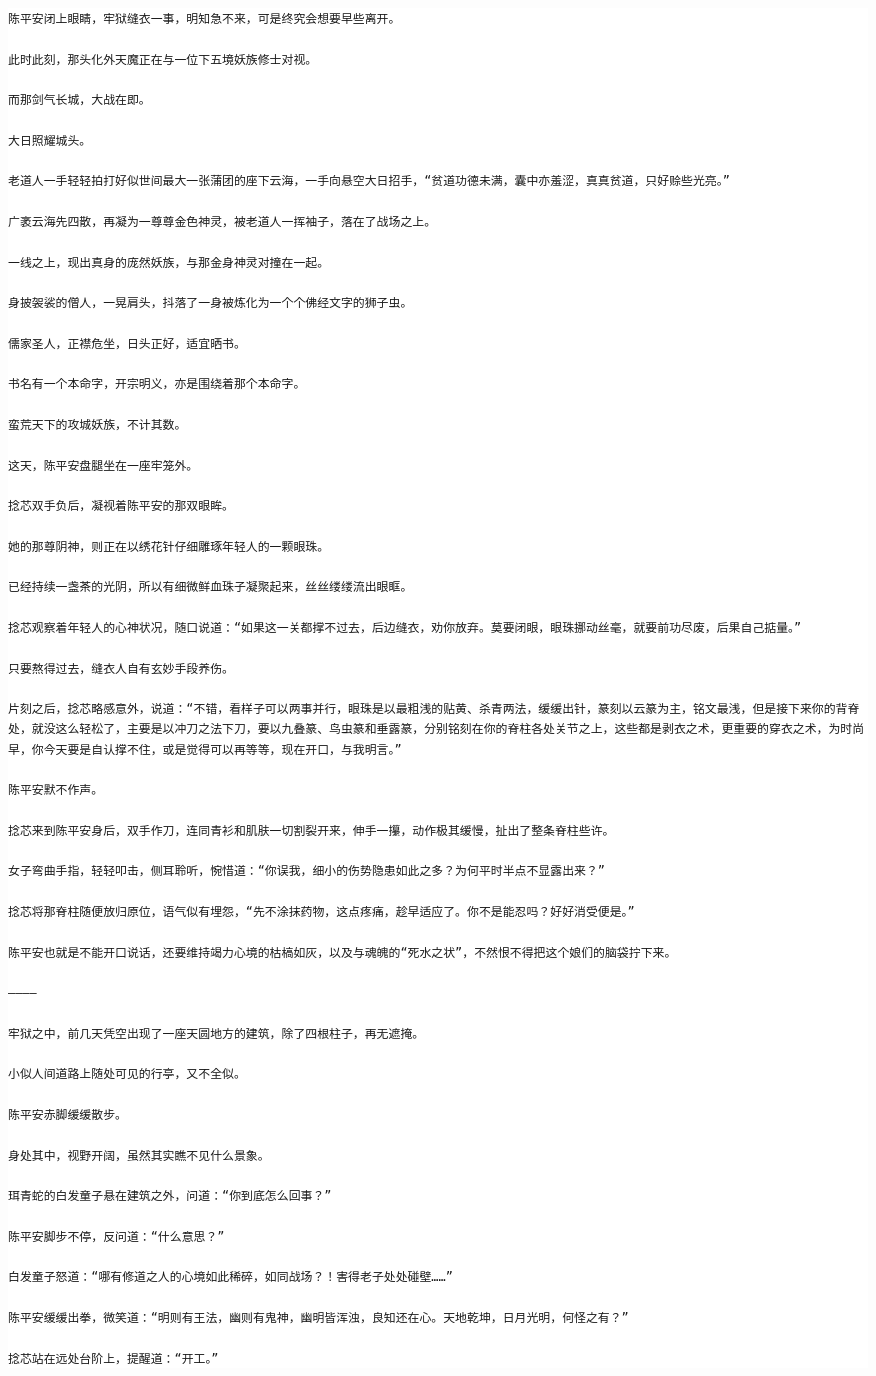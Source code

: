     陈平安闭上眼睛，牢狱缝衣一事，明知急不来，可是终究会想要早些离开。

    此时此刻，那头化外天魔正在与一位下五境妖族修士对视。

    而那剑气长城，大战在即。

    大日照耀城头。

    老道人一手轻轻拍打好似世间最大一张蒲团的座下云海，一手向悬空大日招手，“贫道功德未满，囊中亦羞涩，真真贫道，只好赊些光亮。”

    广袤云海先四散，再凝为一尊尊金色神灵，被老道人一挥袖子，落在了战场之上。

    一线之上，现出真身的庞然妖族，与那金身神灵对撞在一起。

    身披袈裟的僧人，一晃肩头，抖落了一身被炼化为一个个佛经文字的狮子虫。

    儒家圣人，正襟危坐，日头正好，适宜晒书。

    书名有一个本命字，开宗明义，亦是围绕着那个本命字。

    蛮荒天下的攻城妖族，不计其数。

    这天，陈平安盘腿坐在一座牢笼外。

    捻芯双手负后，凝视着陈平安的那双眼眸。

    她的那尊阴神，则正在以绣花针仔细雕琢年轻人的一颗眼珠。

    已经持续一盏茶的光阴，所以有细微鲜血珠子凝聚起来，丝丝缕缕流出眼眶。

    捻芯观察着年轻人的心神状况，随口说道：“如果这一关都撑不过去，后边缝衣，劝你放弃。莫要闭眼，眼珠挪动丝毫，就要前功尽废，后果自己掂量。”

    只要熬得过去，缝衣人自有玄妙手段养伤。

    片刻之后，捻芯略感意外，说道：“不错，看样子可以两事并行，眼珠是以最粗浅的贴黄、杀青两法，缓缓出针，篆刻以云篆为主，铭文最浅，但是接下来你的背脊处，就没这么轻松了，主要是以冲刀之法下刀，要以九叠篆、鸟虫篆和垂露篆，分别铭刻在你的脊柱各处关节之上，这些都是剥衣之术，更重要的穿衣之术，为时尚早，你今天要是自认撑不住，或是觉得可以再等等，现在开口，与我明言。”

    陈平安默不作声。

    捻芯来到陈平安身后，双手作刀，连同青衫和肌肤一切割裂开来，伸手一攥，动作极其缓慢，扯出了整条脊柱些许。

    女子弯曲手指，轻轻叩击，侧耳聆听，惋惜道：“你误我，细小的伤势隐患如此之多？为何平时半点不显露出来？”

    捻芯将那脊柱随便放归原位，语气似有埋怨，“先不涂抹药物，这点疼痛，趁早适应了。你不是能忍吗？好好消受便是。”

    陈平安也就是不能开口说话，还要维持竭力心境的枯槁如灰，以及与魂魄的“死水之状”，不然恨不得把这个娘们的脑袋拧下来。

    ————

    牢狱之中，前几天凭空出现了一座天圆地方的建筑，除了四根柱子，再无遮掩。

    小似人间道路上随处可见的行亭，又不全似。

    陈平安赤脚缓缓散步。

    身处其中，视野开阔，虽然其实瞧不见什么景象。

    珥青蛇的白发童子悬在建筑之外，问道：“你到底怎么回事？”

    陈平安脚步不停，反问道：“什么意思？”

    白发童子怒道：“哪有修道之人的心境如此稀碎，如同战场？！害得老子处处碰壁……”

    陈平安缓缓出拳，微笑道：“明则有王法，幽则有鬼神，幽明皆浑浊，良知还在心。天地乾坤，日月光明，何怪之有？”

    捻芯站在远处台阶上，提醒道：“开工。”